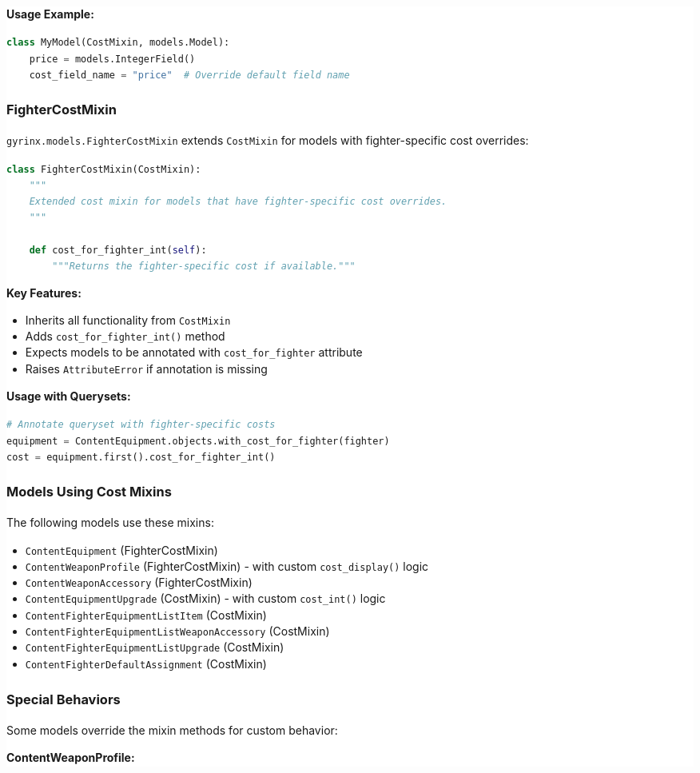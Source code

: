 **Usage Example:**

```python
class MyModel(CostMixin, models.Model):
    price = models.IntegerField()
    cost_field_name = "price"  # Override default field name
```

### FighterCostMixin

`gyrinx.models.FighterCostMixin` extends `CostMixin` for models with fighter-specific cost overrides:

```python
class FighterCostMixin(CostMixin):
    """
    Extended cost mixin for models that have fighter-specific cost overrides.
    """

    def cost_for_fighter_int(self):
        """Returns the fighter-specific cost if available."""
```

**Key Features:**

- Inherits all functionality from `CostMixin`
- Adds `cost_for_fighter_int()` method
- Expects models to be annotated with `cost_for_fighter` attribute
- Raises `AttributeError` if annotation is missing

**Usage with Querysets:**

```python
# Annotate queryset with fighter-specific costs
equipment = ContentEquipment.objects.with_cost_for_fighter(fighter)
cost = equipment.first().cost_for_fighter_int()
```

### Models Using Cost Mixins

The following models use these mixins:

- `ContentEquipment` (FighterCostMixin)
- `ContentWeaponProfile` (FighterCostMixin) - with custom `cost_display()` logic
- `ContentWeaponAccessory` (FighterCostMixin)
- `ContentEquipmentUpgrade` (CostMixin) - with custom `cost_int()` logic
- `ContentFighterEquipmentListItem` (CostMixin)
- `ContentFighterEquipmentListWeaponAccessory` (CostMixin)
- `ContentFighterEquipmentListUpgrade` (CostMixin)
- `ContentFighterDefaultAssignment` (CostMixin)

### Special Behaviors

Some models override the mixin methods for custom behavior:

**ContentWeaponProfile:**
